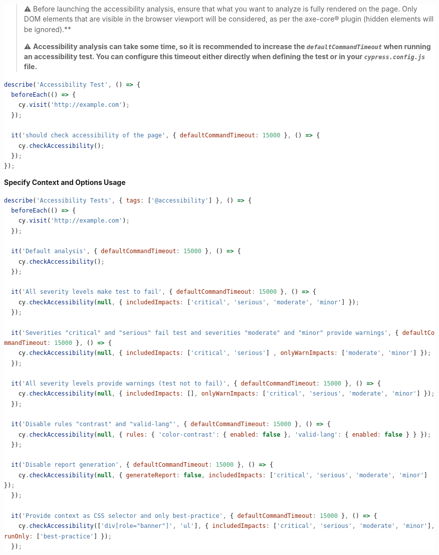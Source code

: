 > ⚠️ Before launching the accessibility analysis, ensure that what you want to analyze is fully rendered on the page. Only DOM elements that are visible in the browser viewport will be considered, as per the axe-core® plugin (hidden elements will be ignored).**
>
> ⚠️ **Accessibility analysis can take some time, so it is recommended to increase the _`defaultCommandTimeout`_ when running an accessibility test. You can configure this timeout either directly when defining the test or in your _`cypress.config.js`_ file.**


```javascript
describe('Accessibility Test', () => {
  beforeEach(() => {
    cy.visit('http://example.com');
  });

  it('should check accessibility of the page', { defaultCommandTimeout: 15000 }, () => {
    cy.checkAccessibility();
  });
});
```

**Specify Context and Options Usage**

```javascript
describe('Accessibility Tests', { tags: ['@accessibility'] }, () => {
  beforeEach(() => {
    cy.visit('http://example.com');
  });

  it('Default analysis', { defaultCommandTimeout: 15000 }, () => {
    cy.checkAccessibility();
  });

  it('All severity levels make test to fail', { defaultCommandTimeout: 15000 }, () => {
    cy.checkAccessibility(null, { includedImpacts: ['critical', 'serious', 'moderate', 'minor'] });
  });

  it('Severities "critical" and "serious" fail test and severities "moderate" and "minor" provide warnings', { defaultCommandTimeout: 15000 }, () => {
    cy.checkAccessibility(null, { includedImpacts: ['critical', 'serious'] , onlyWarnImpacts: ['moderate', 'minor'] });
  });

  it('All severity levels provide warnings (test not to fail)', { defaultCommandTimeout: 15000 }, () => {
    cy.checkAccessibility(null, { includedImpacts: [], onlyWarnImpacts: ['critical', 'serious', 'moderate', 'minor'] });
  });

  it('Disable rules "contrast" and "valid-lang"', { defaultCommandTimeout: 15000 }, () => {
    cy.checkAccessibility(null, { rules: { 'color-contrast': { enabled: false }, 'valid-lang': { enabled: false } } });
  });

  it('Disable report generation', { defaultCommandTimeout: 15000 }, () => {
    cy.checkAccessibility(null, { generateReport: false, includedImpacts: ['critical', 'serious', 'moderate', 'minor'] });
  });

  it('Provide context as CSS selector and only best-practice', { defaultCommandTimeout: 15000 }, () => {
    cy.checkAccessibility(['div[role="banner"]', 'ul'], { includedImpacts: ['critical', 'serious', 'moderate', 'minor'], runOnly: ['best-practice'] });
  });

```